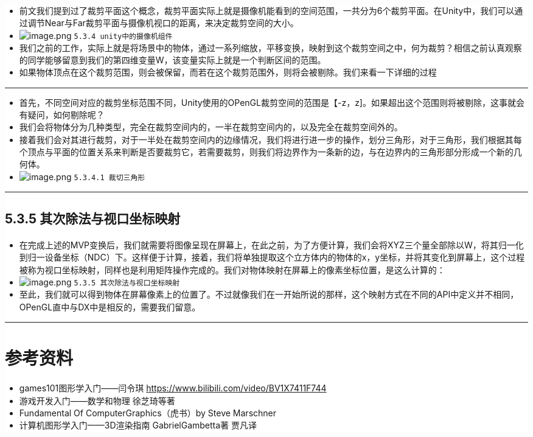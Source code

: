
* 前文我们提到过了裁剪平面这个概念，裁剪平面实际上就是摄像机能看到的空间范围，一共分为6个裁剪平面。在Unity中，我们可以通过调节Near与Far裁剪平面与摄像机视口的距离，来决定裁剪空间的大小。
* ![image.png](https://pleasant233.oss-cn-beijing.aliyuncs.com/20241117115043.png)
	`5.3.4 unity中的摄像机组件`
* 我们之前的工作，实际上就是将场景中的物体，通过一系列缩放，平移变换，映射到这个裁剪空间之中，何为裁剪？相信之前认真观察的同学能够留意到我们的第四维变量W，该变量实际上就是一个判断区间的范围。
* 如果物体顶点在这个裁剪范围，则会被保留，而若在这个裁剪范围外，则将会被剔除。我们来看一下详细的过程
---
* 首先，不同空间对应的裁剪坐标范围不同，Unity使用的OPenGL裁剪空间的范围是【-z，z]。如果超出这个范围则将被剔除，这事就会有疑问，如何剔除呢？
* 我们会将物体分为几种类型，完全在裁剪空间内的，一半在裁剪空间内的，以及完全在裁剪空间外的。
* 接着我们会对其进行裁剪，对于一半处在裁剪空间内的边缘情况，我们将进行进一步的操作，划分三角形，对于三角形，我们根据其每个顶点与平面的位置关系来判断是否要裁剪它，若需要裁剪，则我们将边界作为一条新的边，与在边界内的三角形部分形成一个新的几何体。
* ![image.png](https://pleasant233.oss-cn-beijing.aliyuncs.com/20241117122542.png)
	`5.3.4.1 裁切三角形`
---
## 5.3.5 其次除法与视口坐标映射

* 在完成上述的MVP变换后，我们就需要将图像呈现在屏幕上，在此之前，为了方便计算，我们会将XYZ三个量全部除以W，将其归一化到归一设备坐标（NDC）下。这样便于计算，接着，我们将单独提取这个立方体内的物体的x，y坐标，并将其变化到屏幕上，这个过程被称为视口坐标映射，同样也是利用矩阵操作完成的。我们对物体映射在屏幕上的像素坐标位置，是这么计算的：
* ![image.png](https://pleasant233.oss-cn-beijing.aliyuncs.com/20241117123246.png)
	`5.3.5 其次除法与视口坐标映射`
* 至此，我们就可以得到物体在屏幕像素上的位置了。不过就像我们在一开始所说的那样，这个映射方式在不同的API中定义并不相同，OPenGL直中与DX中是相反的，需要我们留意。
---
# 参考资料
* games101图形学入门——闫令琪 https://www.bilibili.com/video/BV1X7411F744
* 游戏开发入门——数学和物理 徐芝琦等著
* Fundamental Of ComputerGraphics（虎书）by Steve Marschner
* 计算机图形学入门——3D渲染指南       GabrielGambetta著 贾凡译